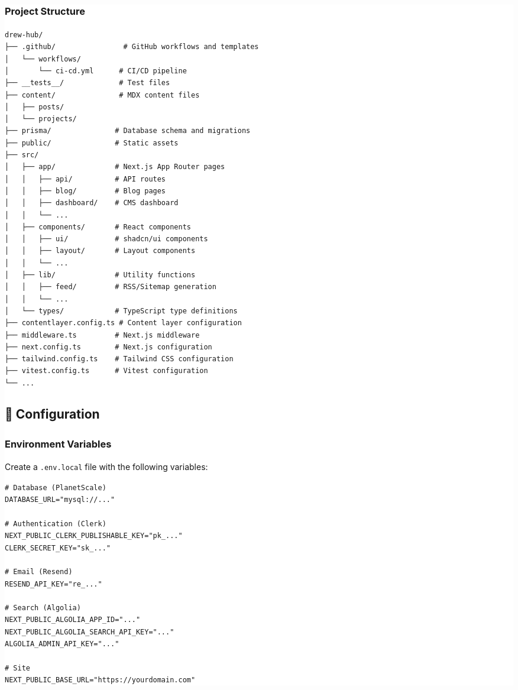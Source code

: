 ### Project Structure

```
drew-hub/
├── .github/                # GitHub workflows and templates
│   └── workflows/
│       └── ci-cd.yml      # CI/CD pipeline
├── __tests__/             # Test files
├── content/               # MDX content files
│   ├── posts/
│   └── projects/
├── prisma/               # Database schema and migrations
├── public/               # Static assets
├── src/
│   ├── app/              # Next.js App Router pages
│   │   ├── api/          # API routes
│   │   ├── blog/         # Blog pages
│   │   ├── dashboard/    # CMS dashboard
│   │   └── ...
│   ├── components/       # React components
│   │   ├── ui/           # shadcn/ui components
│   │   ├── layout/       # Layout components
│   │   └── ...
│   ├── lib/              # Utility functions
│   │   ├── feed/         # RSS/Sitemap generation
│   │   └── ...
│   └── types/            # TypeScript type definitions
├── contentlayer.config.ts # Content layer configuration
├── middleware.ts         # Next.js middleware
├── next.config.ts        # Next.js configuration
├── tailwind.config.ts    # Tailwind CSS configuration
├── vitest.config.ts      # Vitest configuration
└── ...
```

## 🔧 Configuration

### Environment Variables

Create a `.env.local` file with the following variables:

```env
# Database (PlanetScale)
DATABASE_URL="mysql://..."

# Authentication (Clerk)
NEXT_PUBLIC_CLERK_PUBLISHABLE_KEY="pk_..."
CLERK_SECRET_KEY="sk_..."

# Email (Resend)
RESEND_API_KEY="re_..."

# Search (Algolia)
NEXT_PUBLIC_ALGOLIA_APP_ID="..."
NEXT_PUBLIC_ALGOLIA_SEARCH_API_KEY="..."
ALGOLIA_ADMIN_API_KEY="..."

# Site
NEXT_PUBLIC_BASE_URL="https://yourdomain.com"
```
